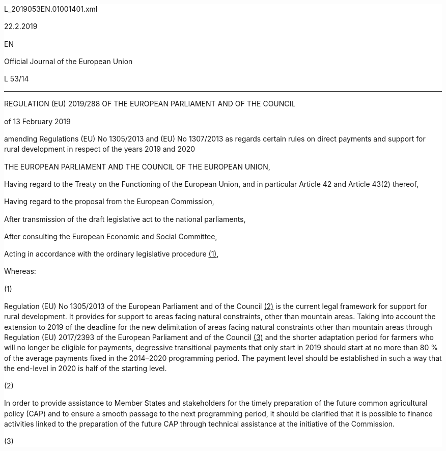   L\_2019053EN.01001401.xml

  

22.2.2019   

EN

Official Journal of the European Union

L 53/14

* * *

REGULATION (EU) 2019/288 OF THE EUROPEAN PARLIAMENT AND OF THE COUNCIL

of 13 February 2019

amending Regulations (EU) No 1305/2013 and (EU) No 1307/2013 as regards certain rules on direct payments and support for rural development in respect of the years 2019 and 2020

THE EUROPEAN PARLIAMENT AND THE COUNCIL OF THE EUROPEAN UNION,

Having regard to the Treaty on the Functioning of the European Union, and in particular Article 42 and Article 43(2) thereof,

Having regard to the proposal from the European Commission,

After transmission of the draft legislative act to the national parliaments,

After consulting the European Economic and Social Committee,

Acting in accordance with the ordinary legislative procedure [(1)](#ntr1-L_2019053EN.01001401-E0001),

Whereas:

  

(1)

Regulation (EU) No 1305/2013 of the European Parliament and of the Council [(2)](#ntr2-L_2019053EN.01001401-E0002) is the current legal framework for support for rural development. It provides for support to areas facing natural constraints, other than mountain areas. Taking into account the extension to 2019 of the deadline for the new delimitation of areas facing natural constraints other than mountain areas through Regulation (EU) 2017/2393 of the European Parliament and of the Council [(3)](#ntr3-L_2019053EN.01001401-E0003) and the shorter adaptation period for farmers who will no longer be eligible for payments, degressive transitional payments that only start in 2019 should start at no more than 80 % of the average payments fixed in the 2014–2020 programming period. The payment level should be established in such a way that the end-level in 2020 is half of the starting level.

  

(2)

In order to provide assistance to Member States and stakeholders for the timely preparation of the future common agricultural policy (CAP) and to ensure a smooth passage to the next programming period, it should be clarified that it is possible to finance activities linked to the preparation of the future CAP through technical assistance at the initiative of the Commission.

  

(3)
